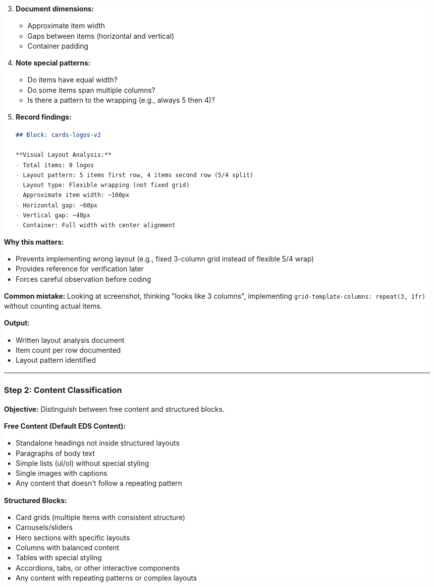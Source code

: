 3. **Document dimensions:**
   - Approximate item width
   - Gaps between items (horizontal and vertical)
   - Container padding

4. **Note special patterns:**
   - Do items have equal width?
   - Do some items span multiple columns?
   - Is there a pattern to the wrapping (e.g., always 5 then 4)?

5. **Record findings:**
   ```markdown
   ## Block: cards-logos-v2

   **Visual Layout Analysis:**
   - Total items: 9 logos
   - Layout pattern: 5 items first row, 4 items second row (5/4 split)
   - Layout type: Flexible wrapping (not fixed grid)
   - Approximate item width: ~160px
   - Horizontal gap: ~60px
   - Vertical gap: ~40px
   - Container: Full width with center alignment
   ```

**Why this matters:**
- Prevents implementing wrong layout (e.g., fixed 3-column grid instead of flexible 5/4 wrap)
- Provides reference for verification later
- Forces careful observation before coding

**Common mistake:** Looking at screenshot, thinking "looks like 3 columns", implementing `grid-template-columns: repeat(3, 1fr)` without counting actual items.

**Output:**
- Written layout analysis document
- Item count per row documented
- Layout pattern identified

---

### Step 2: Content Classification

**Objective:** Distinguish between free content and structured blocks.

**Free Content (Default EDS Content):**
- Standalone headings not inside structured layouts
- Paragraphs of body text
- Simple lists (ul/ol) without special styling
- Single images with captions
- Any content that doesn't follow a repeating pattern

**Structured Blocks:**
- Card grids (multiple items with consistent structure)
- Carousels/sliders
- Hero sections with specific layouts
- Columns with balanced content
- Tables with special styling
- Accordions, tabs, or other interactive components
- Any content with repeating patterns or complex layouts
